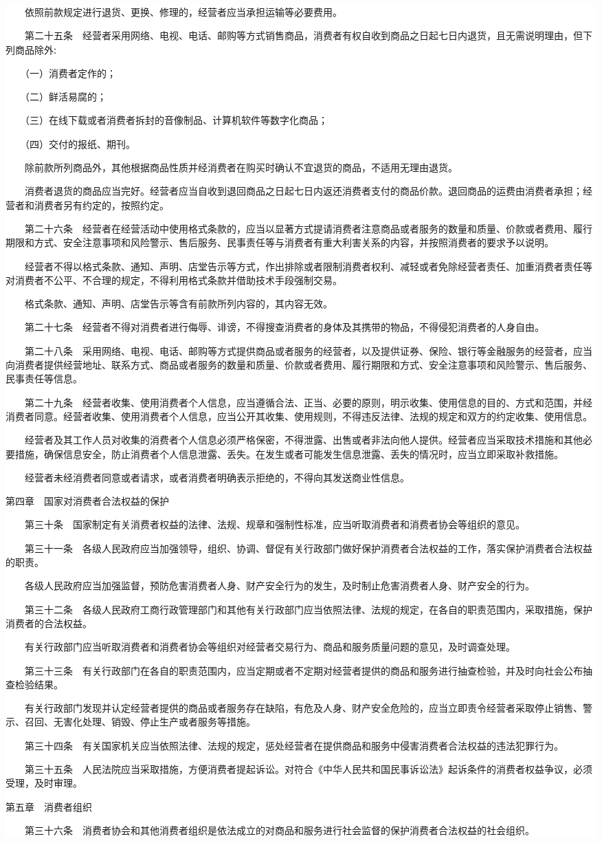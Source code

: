 　　依照前款规定进行退货、更换、修理的，经营者应当承担运输等必要费用。

　　第二十五条　经营者采用网络、电视、电话、邮购等方式销售商品，消费者有权自收到商品之日起七日内退货，且无需说明理由，但下列商品除外:

　　（一）消费者定作的；

　　（二）鲜活易腐的；

　　（三）在线下载或者消费者拆封的音像制品、计算机软件等数字化商品；

　　（四）交付的报纸、期刊。

　　除前款所列商品外，其他根据商品性质并经消费者在购买时确认不宜退货的商品，不适用无理由退货。

　　消费者退货的商品应当完好。经营者应当自收到退回商品之日起七日内返还消费者支付的商品价款。退回商品的运费由消费者承担；经营者和消费者另有约定的，按照约定。

　　第二十六条　经营者在经营活动中使用格式条款的，应当以显著方式提请消费者注意商品或者服务的数量和质量、价款或者费用、履行期限和方式、安全注意事项和风险警示、售后服务、民事责任等与消费者有重大利害关系的内容，并按照消费者的要求予以说明。

　　经营者不得以格式条款、通知、声明、店堂告示等方式，作出排除或者限制消费者权利、减轻或者免除经营者责任、加重消费者责任等对消费者不公平、不合理的规定，不得利用格式条款并借助技术手段强制交易。

　　格式条款、通知、声明、店堂告示等含有前款所列内容的，其内容无效。

　　第二十七条　经营者不得对消费者进行侮辱、诽谤，不得搜查消费者的身体及其携带的物品，不得侵犯消费者的人身自由。

　　第二十八条　采用网络、电视、电话、邮购等方式提供商品或者服务的经营者，以及提供证券、保险、银行等金融服务的经营者，应当向消费者提供经营地址、联系方式、商品或者服务的数量和质量、价款或者费用、履行期限和方式、安全注意事项和风险警示、售后服务、民事责任等信息。

　　第二十九条　经营者收集、使用消费者个人信息，应当遵循合法、正当、必要的原则，明示收集、使用信息的目的、方式和范围，并经消费者同意。经营者收集、使用消费者个人信息，应当公开其收集、使用规则，不得违反法律、法规的规定和双方的约定收集、使用信息。

　　经营者及其工作人员对收集的消费者个人信息必须严格保密，不得泄露、出售或者非法向他人提供。经营者应当采取技术措施和其他必要措施，确保信息安全，防止消费者个人信息泄露、丢失。在发生或者可能发生信息泄露、丢失的情况时，应当立即采取补救措施。

　　经营者未经消费者同意或者请求，或者消费者明确表示拒绝的，不得向其发送商业性信息。

 

第四章　国家对消费者合法权益的保护

 

　　第三十条　国家制定有关消费者权益的法律、法规、规章和强制性标准，应当听取消费者和消费者协会等组织的意见。

　　第三十一条　各级人民政府应当加强领导，组织、协调、督促有关行政部门做好保护消费者合法权益的工作，落实保护消费者合法权益的职责。

　　各级人民政府应当加强监督，预防危害消费者人身、财产安全行为的发生，及时制止危害消费者人身、财产安全的行为。

　　第三十二条　各级人民政府工商行政管理部门和其他有关行政部门应当依照法律、法规的规定，在各自的职责范围内，采取措施，保护消费者的合法权益。

　　有关行政部门应当听取消费者和消费者协会等组织对经营者交易行为、商品和服务质量问题的意见，及时调查处理。

　　第三十三条　有关行政部门在各自的职责范围内，应当定期或者不定期对经营者提供的商品和服务进行抽查检验，并及时向社会公布抽查检验结果。

　　有关行政部门发现并认定经营者提供的商品或者服务存在缺陷，有危及人身、财产安全危险的，应当立即责令经营者采取停止销售、警示、召回、无害化处理、销毁、停止生产或者服务等措施。

　　第三十四条　有关国家机关应当依照法律、法规的规定，惩处经营者在提供商品和服务中侵害消费者合法权益的违法犯罪行为。

　　第三十五条　人民法院应当采取措施，方便消费者提起诉讼。对符合《中华人民共和国民事诉讼法》起诉条件的消费者权益争议，必须受理，及时审理。

 

第五章　消费者组织

 

　　第三十六条　消费者协会和其他消费者组织是依法成立的对商品和服务进行社会监督的保护消费者合法权益的社会组织。
